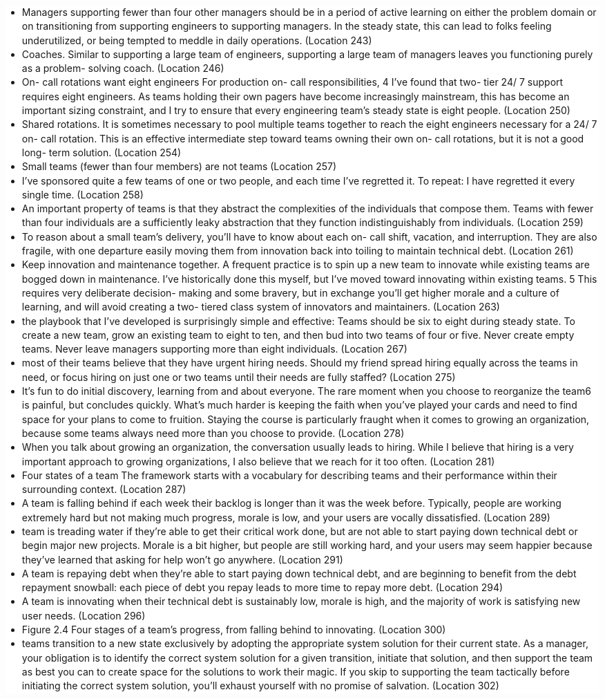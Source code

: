 - Managers supporting fewer than four other managers should be in a period of active learning on either the problem domain or on transitioning from supporting engineers to supporting managers. In the steady state, this can lead to folks feeling underutilized, or being tempted to meddle in daily operations. (Location 243)
- Coaches. Similar to supporting a large team of engineers, supporting a large team of managers leaves you functioning purely as a problem- solving coach. (Location 246)
- On- call rotations want eight engineers For production on- call responsibilities, 4 I’ve found that two- tier 24/ 7 support requires eight engineers. As teams holding their own pagers have become increasingly mainstream, this has become an important sizing constraint, and I try to ensure that every engineering team’s steady state is eight people. (Location 250)
- Shared rotations. It is sometimes necessary to pool multiple teams together to reach the eight engineers necessary for a 24/ 7 on- call rotation. This is an effective intermediate step toward teams owning their own on- call rotations, but it is not a good long- term solution. (Location 254)
- Small teams (fewer than four members) are not teams (Location 257)
- I’ve sponsored quite a few teams of one or two people, and each time I’ve regretted it. To repeat: I have regretted it every single time. (Location 258)
- An important property of teams is that they abstract the complexities of the individuals that compose them. Teams with fewer than four individuals are a sufficiently leaky abstraction that they function indistinguishably from individuals. (Location 259)
- To reason about a small team’s delivery, you’ll have to know about each on- call shift, vacation, and interruption. They are also fragile, with one departure easily moving them from innovation back into toiling to maintain technical debt. (Location 261)
- Keep innovation and maintenance together. A frequent practice is to spin up a new team to innovate while existing teams are bogged down in maintenance. I’ve historically done this myself, but I’ve moved toward innovating within existing teams. 5 This requires very deliberate decision- making and some bravery, but in exchange you’ll get higher morale and a culture of learning, and will avoid creating a two- tiered class system of innovators and maintainers. (Location 263)
- the playbook that I’ve developed is surprisingly simple and effective: Teams should be six to eight during steady state. To create a new team, grow an existing team to eight to ten, and then bud into two teams of four or five. Never create empty teams. Never leave managers supporting more than eight individuals. (Location 267)
- most of their teams believe that they have urgent hiring needs. Should my friend spread hiring equally across the teams in need, or focus hiring on just one or two teams until their needs are fully staffed? (Location 275)
- It’s fun to do initial discovery, learning from and about everyone. The rare moment when you choose to reorganize the team6 is painful, but concludes quickly. What’s much harder is keeping the faith when you’ve played your cards and need to find space for your plans to come to fruition. Staying the course is particularly fraught when it comes to growing an organization, because some teams always need more than you choose to provide. (Location 278)
- When you talk about growing an organization, the conversation usually leads to hiring. While I believe that hiring is a very important approach to growing organizations, I also believe that we reach for it too often. (Location 281)
- Four states of a team The framework starts with a vocabulary for describing teams and their performance within their surrounding context. (Location 287)
- A team is falling behind if each week their backlog is longer than it was the week before. Typically, people are working extremely hard but not making much progress, morale is low, and your users are vocally dissatisfied. (Location 289)
- team is treading water if they’re able to get their critical work done, but are not able to start paying down technical debt or begin major new projects. Morale is a bit higher, but people are still working hard, and your users may seem happier because they’ve learned that asking for help won’t go anywhere. (Location 291)
- A team is repaying debt when they’re able to start paying down technical debt, and are beginning to benefit from the debt repayment snowball: each piece of debt you repay leads to more time to repay more debt. (Location 294)
- A team is innovating when their technical debt is sustainably low, morale is high, and the majority of work is satisfying new user needs. (Location 296)
- Figure 2.4 Four stages of a team’s progress, from falling behind to innovating. (Location 300)
- teams transition to a new state exclusively by adopting the appropriate system solution for their current state. As a manager, your obligation is to identify the correct system solution for a given transition, initiate that solution, and then support the team as best you can to create space for the solutions to work their magic. If you skip to supporting the team tactically before initiating the correct system solution, you’ll exhaust yourself with no promise of salvation. (Location 302)